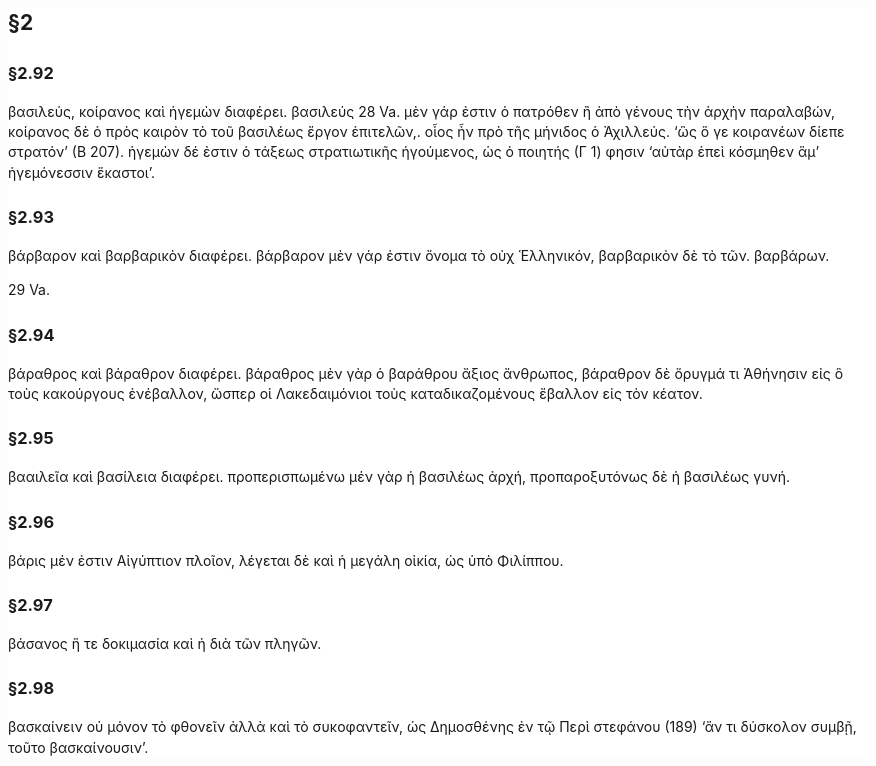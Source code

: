 ## §2  

### §2.92  

<p>βασιλεύς, κοίρανος καὶ ἡγεμὼν διαφέρει. βασιλεύς <note type="marginal">28 Va.</note>
μὲν γάρ ἐστιν ὁ πατρόθεν ἢ ἀπὸ γένους τὴν ἀρχὴν παραλαβών,

<pb n="24"/>
κοίρανος δὲ ὁ πρὸς καιρὸν τὸ τοῦ βασιλέως ἔργον ἐπιτελῶν,.
οἷος ἦν πρὸ τῆς μήνιδος ὁ Ἀχιλλεύς.
<lg>
<l>‘ὣς ὅ γε κοιρανέων δίεπε στρατόν’ (Β 207).</l> <lb n="3"/>
</lg>
ἡγεμὼν δέ ἐστιν ὁ τάξεως στρατιωτικῆς ἡγούμενος, ὡς ὁ
ποιητής (Γ 1) φησιν
<lg>
<l>‘αὐτὰρ ἐπεὶ κόσμηθεν ἅμʼ ἡγεμόνεσσιν ἕκαστοι’.</l> <lb n="6"/>
</lg></p>  

### §2.93  

<p>βάρβαρον καὶ βαρβαρικὸν διαφέρει. βάρβαρον μὲν
γάρ ἐστιν ὄνομα τὸ οὐχ Ἑλληνικόν, βαρβαρικὸν δὲ τὸ τῶν.
βαρβάρων.</p> <lb n="9"/>
<note type="marginal">29 Va.</note>  

### §2.94  

<p>βάραθρος καὶ βάραθρον διαφέρει. βάραθρος μὲν γὰρ
ὁ βαράθρου ἄξιος ἄνθρωπος, βάραθρον δὲ ὄρυγμά τι Ἀθήνησιν
εἰς ὃ τοὺς κακούργους ἐνέβαλλον, ὥσπερ οἱ Λακεδαιμόνιοι <lb n="12"/>
τοὺς καταδικαζομένους ἔβαλλον εἰς τὸν <sic>κέατον</sic>.</p>  

### §2.95  

<p>βααιλεῖα καὶ βασίλεια διαφέρει. προπερισπωμένω
μέν γὰρ ἡ βασιλέως ἀρχή, προπαροξυτόνως δὲ ἡ βασιλέως <lb n="15"/>
γυνή.</p>  

### §2.96  

<p>βάρις μέν ἐστιν Αἰγύπτιον πλοῖον, λέγεται δὲ καὶ ἡ
μεγάλη οἰκία, ὡς ὑπὸ Φιλίππου.</p> <lb n="18"/>  

### §2.97  

<p>βάσανος ἥ τε δοκιμασία καὶ ἡ διὰ τῶν πληγῶν.</p>  

### §2.98  

<p>βασκαίνειν οὐ μόνον τὸ φθονεῖν ἀλλὰ καὶ τὸ συκοφαντεῖν,
ὡς Δημοσθένης ἐν τῷ Περὶ στεφάνου (189) ‘ἄν τι δύσκολον <lb n="21"/>
συμβῇ, τοῦτο βασκαίνουσιν’.</p>
